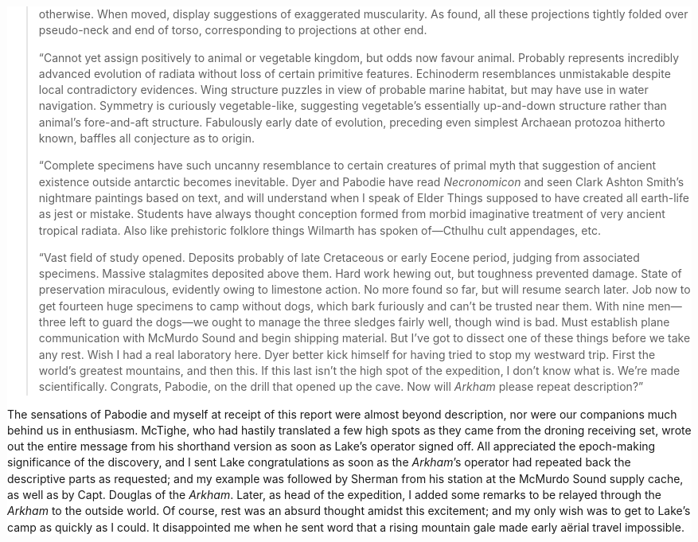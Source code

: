 > otherwise. When moved, display suggestions of exaggerated muscularity.
> As found, all these projections tightly folded over pseudo-neck and
> end of torso, corresponding to projections at other end.
> 
>  “Cannot yet assign positively to animal or
> vegetable kingdom, but odds now favour animal. Probably represents
> incredibly advanced evolution of radiata without loss of certain
> primitive features. Echinoderm resemblances unmistakable despite local
> contradictory evidences. Wing structure puzzles in view of probable
> marine habitat, but may have use in water navigation. Symmetry is
> curiously vegetable-like, suggesting vegetable’s essentially
> up-and-down structure rather than animal’s fore-and-aft structure.
> Fabulously early date of evolution, preceding even simplest Archaean
> protozoa hitherto known, baffles all conjecture as to origin.
> 
>  “Complete specimens have such uncanny
> resemblance to certain creatures of primal myth that suggestion of
> ancient existence outside antarctic becomes inevitable. Dyer and
> Pabodie have read *Necronomicon* and seen Clark Ashton Smith’s
> nightmare paintings based on text, and will understand when I speak of
> Elder Things supposed to have created all earth-life as jest or
> mistake. Students have always thought conception formed from morbid
> imaginative treatment of very ancient tropical radiata. Also like
> prehistoric folklore things Wilmarth has spoken of—Cthulhu cult
> appendages, etc.
> 
>  “Vast field of study opened. Deposits
> probably of late Cretaceous or early Eocene period, judging from
> associated specimens. Massive stalagmites deposited above them. Hard
> work hewing out, but toughness prevented damage. State of preservation
> miraculous, evidently owing to limestone action. No more found so far,
> but will resume search later. Job now to get fourteen huge specimens
> to camp without dogs, which bark furiously and can’t be trusted near
> them. With nine men—three left to guard the dogs—we ought to manage
> the three sledges fairly well, though wind is bad. Must establish
> plane communication with McMurdo Sound and begin shipping material.
> But I’ve got to dissect one of these things before we take any rest.
> Wish I had a real laboratory here. Dyer better kick himself for having
> tried to stop my westward trip. First the world’s greatest mountains,
> and then this. If this last isn’t the high spot of the expedition, I
> don’t know what is. We’re made scientifically. Congrats, Pabodie, on
> the drill that opened up the cave. Now will *Arkham* please repeat
> description?”

The sensations of Pabodie and myself at
receipt of this report were almost beyond description, nor were our
companions much behind us in enthusiasm. McTighe, who had hastily
translated a few high spots as they came from the droning receiving set,
wrote out the entire message from his shorthand version as soon as
Lake’s operator signed off. All appreciated the epoch-making
significance of the discovery, and I sent Lake congratulations as soon
as the *Arkham*’s operator had repeated back the descriptive parts as
requested; and my example was followed by Sherman from his station at
the McMurdo Sound supply cache, as well as by Capt. Douglas of the
*Arkham*. Later, as head of the expedition, I added some remarks to be
relayed through the *Arkham* to the outside world. Of course, rest was
an absurd thought amidst this excitement; and my only wish was to get to
Lake’s camp as quickly as I could. It disappointed me when he sent word
that a rising mountain gale made early aërial travel impossible.
